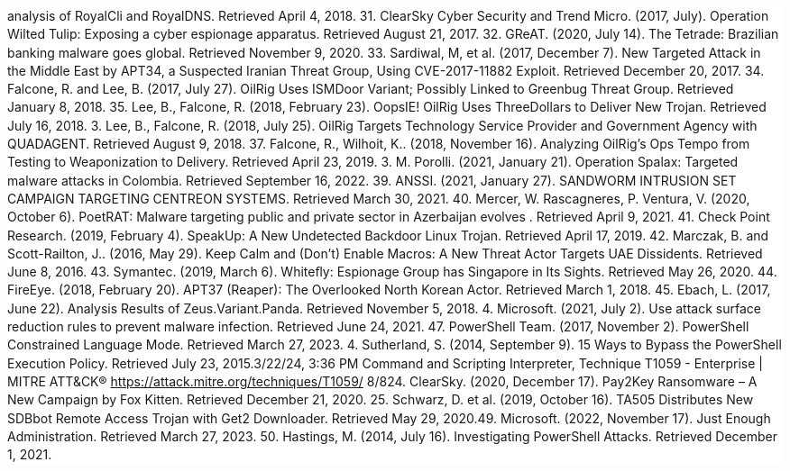 analysis of RoyalCli and RoyalDNS. Retrieved April 4, 2018.
31. ClearSky Cyber Security and Trend Micro. (2017, July).
Operation Wilted Tulip: Exposing a cyber espionage
apparatus. Retrieved August 21, 2017.
32. GReAT. (2020, July 14). The Tetrade: Brazilian banking
malware goes global. Retrieved November 9, 2020.
33. Sardiwal, M, et al. (2017, December 7). New Targeted Attack in
the Middle East by APT34, a Suspected Iranian Threat Group,
Using CVE-2017-11882 Exploit. Retrieved December 20, 2017.
34. Falcone, R. and Lee, B. (2017, July 27). OilRig Uses ISMDoor
Variant; Possibly Linked to Greenbug Threat Group. Retrieved
January 8, 2018.
35. Lee, B., Falcone, R. (2018, February 23). OopsIE! OilRig Uses
ThreeDollars to Deliver New Trojan. Retrieved July 16, 2018.
3 . Lee, B., Falcone, R. (2018, July 25). OilRig Targets Technology
Service Provider and Government Agency with QUADAGENT.
Retrieved August 9, 2018.
37. Falcone, R., Wilhoit, K.. (2018, November 16). Analyzing
OilRig’s Ops Tempo from Testing to Weaponization to
Delivery. Retrieved April 23, 2019.
3 . M. Porolli. (2021, January 21). Operation Spalax: Targeted
malware attacks in Colombia. Retrieved September 16, 2022.
39. ANSSI. (2021, January 27). SANDWORM INTRUSION SET
CAMPAIGN TARGETING CENTREON SYSTEMS. Retrieved
March 30, 2021.
40. Mercer, W. Rascagneres, P. Ventura, V. (2020, October 6).
PoetRAT: Malware targeting public and private sector in
Azerbaijan evolves . Retrieved April 9, 2021.
41. Check Point Research. (2019, February 4). SpeakUp: A New
Undetected Backdoor Linux Trojan. Retrieved April 17, 2019.
42. Marczak, B. and Scott-Railton, J.. (2016, May 29). Keep Calm
and (Don’t) Enable Macros: A New Threat Actor Targets UAE
Dissidents. Retrieved June 8, 2016.
43. Symantec. (2019, March 6). Whiteﬂy: Espionage Group has
Singapore in Its Sights. Retrieved May 26, 2020.
44. FireEye. (2018, February 20). APT37 (Reaper): The Overlooked
North Korean Actor. Retrieved March 1, 2018.
45. Ebach, L. (2017, June 22). Analysis Results of
Zeus.Variant.Panda. Retrieved November 5, 2018.
4 . Microsoft. (2021, July 2). Use attack surface reduction rules to
prevent malware infection. Retrieved June 24, 2021.
47. PowerShell Team. (2017, November 2). PowerShell
Constrained Language Mode. Retrieved March 27, 2023.
4 . Sutherland, S. (2014, September 9). 15 Ways to Bypass the
PowerShell Execution Policy. Retrieved July 23, 2015.3/22/24, 3:36 PM Command and Scripting Interpreter, Technique T1059 - Enterprise | MITRE ATT&CK®
https://attack.mitre.org/techniques/T1059/ 8/824. ClearSky. (2020, December 17). Pay2Key Ransomware – A
New Campaign by Fox Kitten. Retrieved December 21, 2020.
25. Schwarz, D. et al. (2019, October 16). TA505 Distributes New
SDBbot Remote Access Trojan with Get2 Downloader.
Retrieved May 29, 2020.49. Microsoft. (2022, November 17). Just Enough Administration.
Retrieved March 27, 2023.
50. Hastings, M. (2014, July 16). Investigating PowerShell
Attacks. Retrieved December 1, 2021.